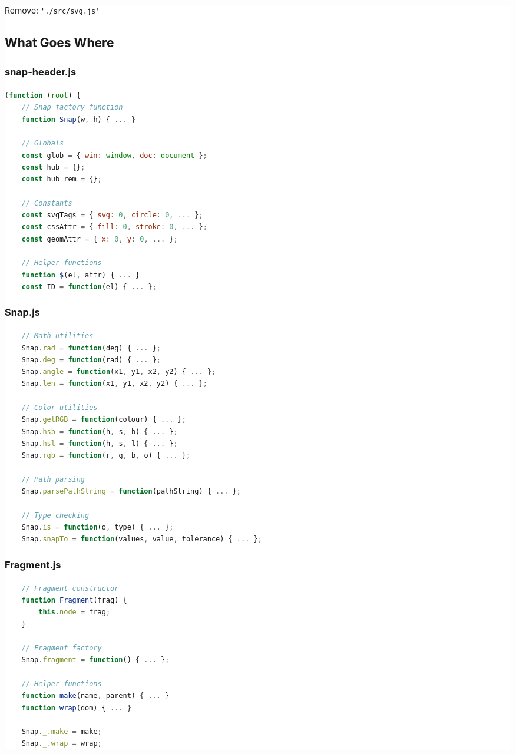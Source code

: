 Remove: `'./src/svg.js'`

## What Goes Where

### snap-header.js
```javascript
(function (root) {
    // Snap factory function
    function Snap(w, h) { ... }
    
    // Globals
    const glob = { win: window, doc: document };
    const hub = {};
    const hub_rem = {};
    
    // Constants
    const svgTags = { svg: 0, circle: 0, ... };
    const cssAttr = { fill: 0, stroke: 0, ... };
    const geomAttr = { x: 0, y: 0, ... };
    
    // Helper functions
    function $(el, attr) { ... }
    const ID = function(el) { ... };
```

### Snap.js
```javascript
    // Math utilities
    Snap.rad = function(deg) { ... };
    Snap.deg = function(rad) { ... };
    Snap.angle = function(x1, y1, x2, y2) { ... };
    Snap.len = function(x1, y1, x2, y2) { ... };
    
    // Color utilities
    Snap.getRGB = function(colour) { ... };
    Snap.hsb = function(h, s, b) { ... };
    Snap.hsl = function(h, s, l) { ... };
    Snap.rgb = function(r, g, b, o) { ... };
    
    // Path parsing
    Snap.parsePathString = function(pathString) { ... };
    
    // Type checking
    Snap.is = function(o, type) { ... };
    Snap.snapTo = function(values, value, tolerance) { ... };
```

### Fragment.js
```javascript
    // Fragment constructor
    function Fragment(frag) {
        this.node = frag;
    }
    
    // Fragment factory
    Snap.fragment = function() { ... };
    
    // Helper functions
    function make(name, parent) { ... }
    function wrap(dom) { ... }
    
    Snap._.make = make;
    Snap._.wrap = wrap;
```